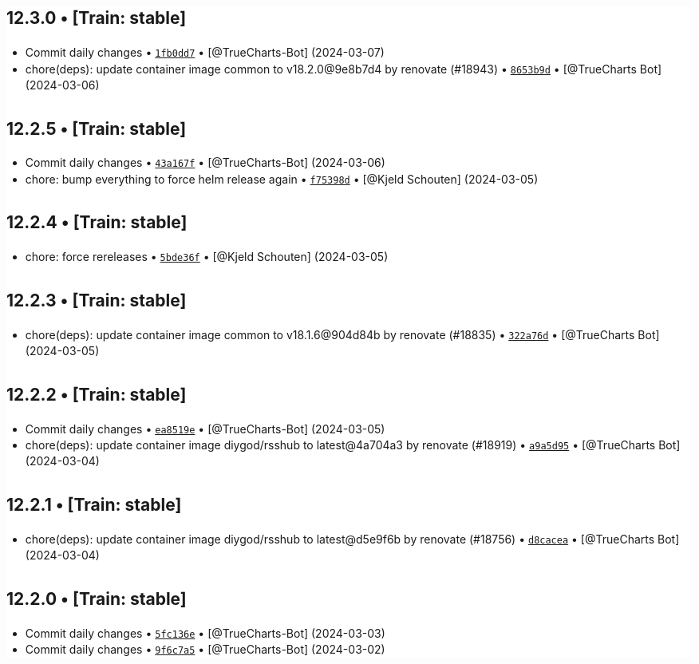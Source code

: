 ## 12.3.0 • [Train: stable]

- Commit daily changes • [`1fb0dd7`](https://github.com/truecharts/charts/commit/1fb0dd77f6668626102d699ca5c2b59319052604) • [@TrueCharts-Bot] (2024-03-07)
- chore(deps): update container image common to v18.2.0@9e8b7d4 by renovate (#18943) • [`8653b9d`](https://github.com/truecharts/charts/commit/8653b9d3eb60d15ae41bce99ab686bf2992f17e2) • [@TrueCharts Bot] (2024-03-06)

## 12.2.5 • [Train: stable]

- Commit daily changes • [`43a167f`](https://github.com/truecharts/charts/commit/43a167fb12185344b01d237b89ce8d7b89ce1e09) • [@TrueCharts-Bot] (2024-03-06)
- chore: bump everything to force helm release again • [`f75398d`](https://github.com/truecharts/charts/commit/f75398d0a2245d5cc44cb790017a89067b58df56) • [@Kjeld Schouten] (2024-03-05)

## 12.2.4 • [Train: stable]

- chore: force rereleases • [`5bde36f`](https://github.com/truecharts/charts/commit/5bde36f1f7e5a732ddba58fa7b4299e2bcdb2562) • [@Kjeld Schouten] (2024-03-05)

## 12.2.3 • [Train: stable]

- chore(deps): update container image common to v18.1.6@904d84b by renovate (#18835) • [`322a76d`](https://github.com/truecharts/charts/commit/322a76d62881c16f2f27bad55174d71e51a07197) • [@TrueCharts Bot] (2024-03-05)

## 12.2.2 • [Train: stable]

- Commit daily changes • [`ea8519e`](https://github.com/truecharts/charts/commit/ea8519e4c19bd0d9c1bd25c5181413fe1787eb80) • [@TrueCharts-Bot] (2024-03-05)
- chore(deps): update container image diygod/rsshub to latest@4a704a3 by renovate (#18919) • [`a9a5d95`](https://github.com/truecharts/charts/commit/a9a5d95a05c4a269111f393e9782e0c938c3d85e) • [@TrueCharts Bot] (2024-03-04)

## 12.2.1 • [Train: stable]

- chore(deps): update container image diygod/rsshub to latest@d5e9f6b by renovate (#18756) • [`d8cacea`](https://github.com/truecharts/charts/commit/d8caceab0dad44364c67fd6b7f5f2503c401c46f) • [@TrueCharts Bot] (2024-03-04)

## 12.2.0 • [Train: stable]

- Commit daily changes • [`5fc136e`](https://github.com/truecharts/charts/commit/5fc136e254197c6115726fe4b269f63c0660b9fd) • [@TrueCharts-Bot] (2024-03-03)
- Commit daily changes • [`9f6c7a5`](https://github.com/truecharts/charts/commit/9f6c7a5ec52b7d30ec2de039a022c4dfee386ab4) • [@TrueCharts-Bot] (2024-03-02)
